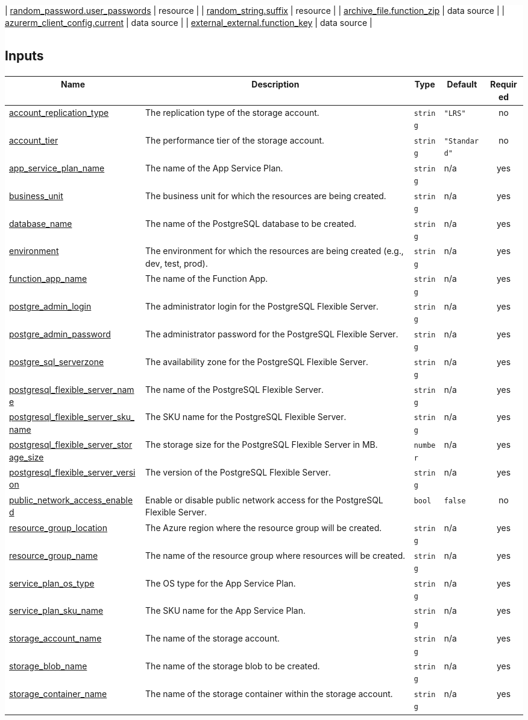 | [random_password.user_passwords](https://registry.terraform.io/providers/hashicorp/random/latest/docs/resources/password) | resource |
| [random_string.suffix](https://registry.terraform.io/providers/hashicorp/random/latest/docs/resources/string) | resource |
| [archive_file.function_zip](https://registry.terraform.io/providers/hashicorp/archive/latest/docs/data-sources/file) | data source |
| [azurerm_client_config.current](https://registry.terraform.io/providers/hashicorp/azurerm/latest/docs/data-sources/client_config) | data source |
| [external_external.function_key](https://registry.terraform.io/providers/hashicorp/external/latest/docs/data-sources/external) | data source |

## Inputs

| Name | Description | Type | Default | Required |
|------|-------------|------|---------|:--------:|
| <a name="input_account_replication_type"></a> [account\_replication\_type](#input\_account\_replication\_type) | The replication type of the storage account. | `string` | `"LRS"` | no |
| <a name="input_account_tier"></a> [account\_tier](#input\_account\_tier) | The performance tier of the storage account. | `string` | `"Standard"` | no |
| <a name="input_app_service_plan_name"></a> [app\_service\_plan\_name](#input\_app\_service\_plan\_name) | The name of the App Service Plan. | `string` | n/a | yes |
| <a name="input_business_unit"></a> [business\_unit](#input\_business\_unit) | The business unit for which the resources are being created. | `string` | n/a | yes |
| <a name="input_database_name"></a> [database\_name](#input\_database\_name) | The name of the PostgreSQL database to be created. | `string` | n/a | yes |
| <a name="input_environment"></a> [environment](#input\_environment) | The environment for which the resources are being created (e.g., dev, test, prod). | `string` | n/a | yes |
| <a name="input_function_app_name"></a> [function\_app\_name](#input\_function\_app\_name) | The name of the Function App. | `string` | n/a | yes |
| <a name="input_postgre_admin_login"></a> [postgre\_admin\_login](#input\_postgre\_admin\_login) | The administrator login for the PostgreSQL Flexible Server. | `string` | n/a | yes |
| <a name="input_postgre_admin_password"></a> [postgre\_admin\_password](#input\_postgre\_admin\_password) | The administrator password for the PostgreSQL Flexible Server. | `string` | n/a | yes |
| <a name="input_postgre_sql_serverzone"></a> [postgre\_sql\_serverzone](#input\_postgre\_sql\_serverzone) | The availability zone for the PostgreSQL Flexible Server. | `string` | n/a | yes |
| <a name="input_postgresql_flexible_server_name"></a> [postgresql\_flexible\_server\_name](#input\_postgresql\_flexible\_server\_name) | The name of the PostgreSQL Flexible Server. | `string` | n/a | yes |
| <a name="input_postgresql_flexible_server_sku_name"></a> [postgresql\_flexible\_server\_sku\_name](#input\_postgresql\_flexible\_server\_sku\_name) | The SKU name for the PostgreSQL Flexible Server. | `string` | n/a | yes |
| <a name="input_postgresql_flexible_server_storage_size"></a> [postgresql\_flexible\_server\_storage\_size](#input\_postgresql\_flexible\_server\_storage\_size) | The storage size for the PostgreSQL Flexible Server in MB. | `number` | n/a | yes |
| <a name="input_postgresql_flexible_server_version"></a> [postgresql\_flexible\_server\_version](#input\_postgresql\_flexible\_server\_version) | The version of the PostgreSQL Flexible Server. | `string` | n/a | yes |
| <a name="input_public_network_access_enabled"></a> [public\_network\_access\_enabled](#input\_public\_network\_access\_enabled) | Enable or disable public network access for the PostgreSQL Flexible Server. | `bool` | `false` | no |
| <a name="input_resource_group_location"></a> [resource\_group\_location](#input\_resource\_group\_location) | The Azure region where the resource group will be created. | `string` | n/a | yes |
| <a name="input_resource_group_name"></a> [resource\_group\_name](#input\_resource\_group\_name) | The name of the resource group where resources will be created. | `string` | n/a | yes |
| <a name="input_service_plan_os_type"></a> [service\_plan\_os\_type](#input\_service\_plan\_os\_type) | The OS type for the App Service Plan. | `string` | n/a | yes |
| <a name="input_service_plan_sku_name"></a> [service\_plan\_sku\_name](#input\_service\_plan\_sku\_name) | The SKU name for the App Service Plan. | `string` | n/a | yes |
| <a name="input_storage_account_name"></a> [storage\_account\_name](#input\_storage\_account\_name) | The name of the storage account. | `string` | n/a | yes |
| <a name="input_storage_blob_name"></a> [storage\_blob\_name](#input\_storage\_blob\_name) | The name of the storage blob to be created. | `string` | n/a | yes |
| <a name="input_storage_container_name"></a> [storage\_container\_name](#input\_storage\_container\_name) | The name of the storage container within the storage account. | `string` | n/a | yes |
